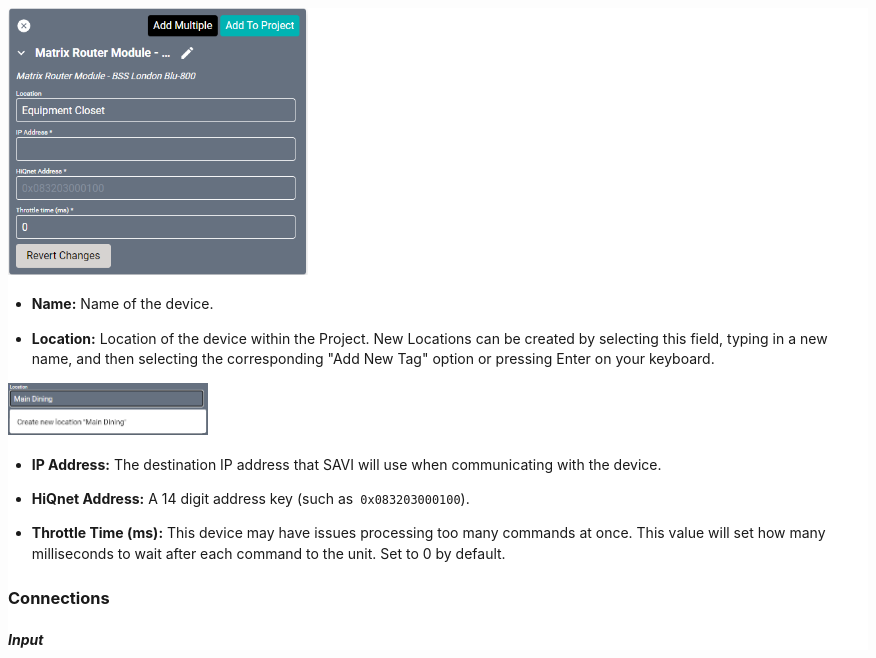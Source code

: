   <img src="../../../Assets/Knowledge-Base/Creator/Drivers/harman-bss-london-blu-800-matrix-router-module.png" alt="Harman BSS London Blu-800 Matrix Router Module" width="300" height="">
</a>

* **Name:** Name of the device.

* **Location:** Location of the device within the Project. New Locations can be created by selecting this field, typing in a new name, and then selecting the corresponding "Add New Tag" option or pressing Enter on your keyboard.
<img src="../../../Assets/Knowledge-Base/Creator/Drivers/locations-add.png" alt="Adding Main Dining Tag to Location" width="200" height="">

* **IP Address:** The destination IP address that SAVI will use when communicating with the device.

* **HiQnet Address:** A 14 digit address key (such as` 0x083203000100`).

* **Throttle Time (ms):** This device may have issues processing too many commands at once. This value will set how many milliseconds to wait after each command to the unit. Set to 0 by default.

### Connections

##### Input
<a href="../../../Assets/Knowledge-Base/Creator/Drivers/harman-bss-london-blu-800-matrix-router-module-connections-input.png">